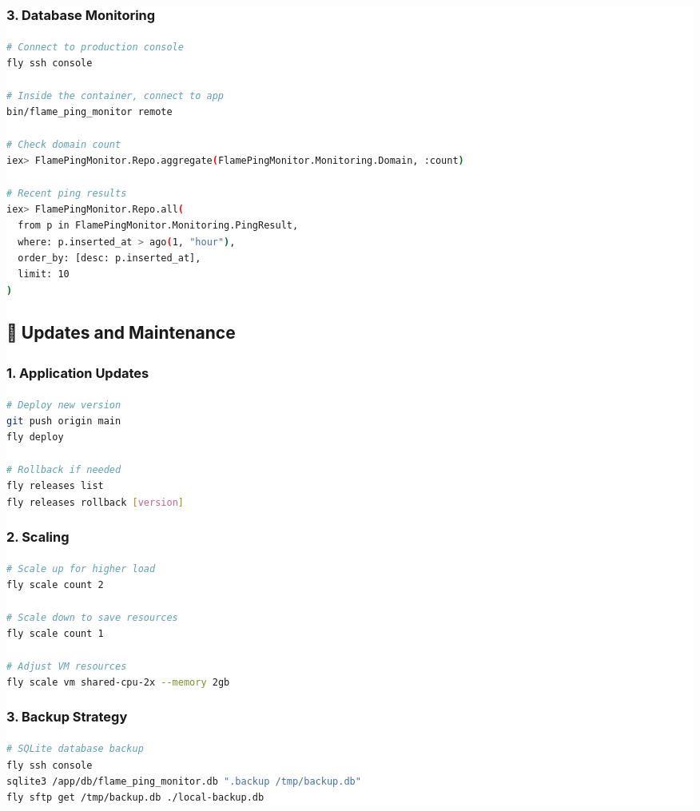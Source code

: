 ### 3. Database Monitoring
```bash
# Connect to production console
fly ssh console

# Inside the container, connect to app
bin/flame_ping_monitor remote

# Check domain count
iex> FlamePingMonitor.Repo.aggregate(FlamePingMonitor.Monitoring.Domain, :count)

# Recent ping results
iex> FlamePingMonitor.Repo.all(
  from p in FlamePingMonitor.Monitoring.PingResult,
  where: p.inserted_at > ago(1, "hour"),
  order_by: [desc: p.inserted_at],
  limit: 10
)
```

## 🔄 **Updates and Maintenance**

### 1. Application Updates
```bash
# Deploy new version
git push origin main
fly deploy

# Rollback if needed
fly releases list
fly releases rollback [version]
```

### 2. Scaling
```bash
# Scale up for higher load
fly scale count 2

# Scale down to save resources  
fly scale count 1

# Adjust VM resources
fly scale vm shared-cpu-2x --memory 2gb
```

### 3. Backup Strategy
```bash
# SQLite database backup
fly ssh console
sqlite3 /app/db/flame_ping_monitor.db ".backup /tmp/backup.db"
fly sftp get /tmp/backup.db ./local-backup.db
```
